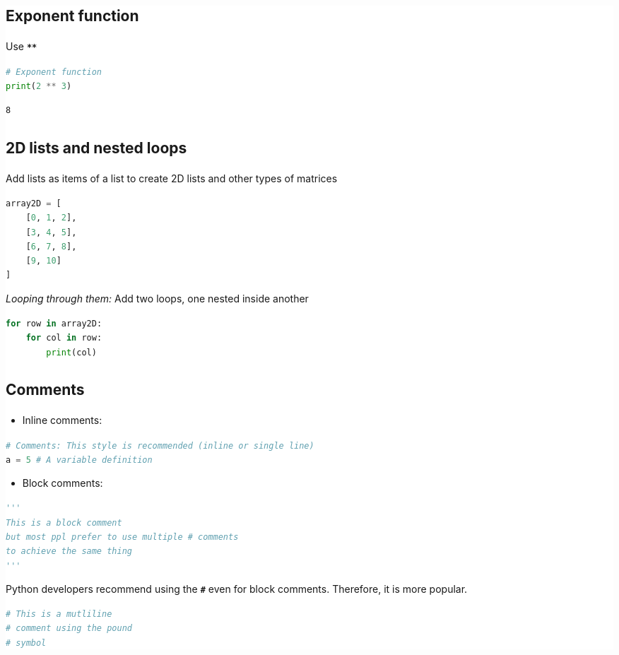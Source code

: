 ## Exponent function

Use **`**`**

  ```python
  # Exponent function
  print(2 ** 3)
  ```

  ```
  8
  ```

  ## 2D lists and nested loops

  Add lists as items of a list to create 2D lists and other types of matrices

  ```python
  array2D = [
      [0, 1, 2],
      [3, 4, 5],
      [6, 7, 8],
      [9, 10]
  ]
  ```

  *Looping through them:* Add two loops, one nested inside another

  ```python
  for row in array2D:
      for col in row:
          print(col)
  ```

  ## Comments

  - Inline comments:

  ```python
  # Comments: This style is recommended (inline or single line)
  a = 5 # A variable definition
  ```

  - Block comments:

  ```python
  '''
  This is a block comment
  but most ppl prefer to use multiple # comments
  to achieve the same thing
  '''
  ```

Python developers recommend using the **`#`** even for block comments. Therefore, it is more popular.

  ```python
  # This is a mutliline 
  # comment using the pound
  # symbol
  ```
